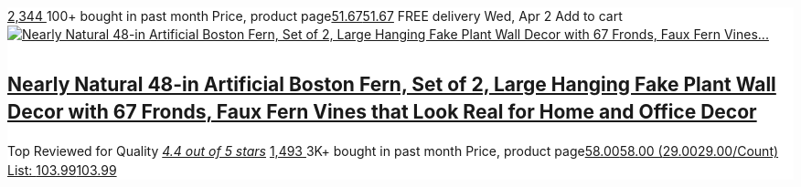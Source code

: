 [2,344 ](https://www.amazon.com/sspa/click?ie=UTF8&spc=MTo3Mjg4MDI2ODgzOTg2ODUyOjE3NDI3NTQ1NTY6c3BfYXRmOjIwMDA5NDAyNzk1OTE5ODo6MDo6&url=%2FAmazon-Basics-Artificial-Plastic-Planter%2Fdp%2FB09X72TX7D%2Fref%3Dsr_1_1_ffob_sspa%3Fcrid%3D3U41BVH65OEQR%26dib%3DeyJ2IjoiMSJ9.eX7PZ__0K-_6clSntCppEULtAHs4HveLwGpsrOA83vQ0tdi1iEVTGk4LrFI4KLiUZlQ-uNhv5yMFEFhf1vU1ihRZQGXKP0nKEJlKg2PfN5P7wIOOOyrHVLmdKi3qM2mmSNV5012SqDzeFY4-amDkQugfYGKRi3VPEXKlUhHZ85uVW9_cG2NSp2KOJW-m_BYTVWkAXWqrWkgl2yOgvFDLERQniFM3QdmWVstAD36Z1TIMUPiAiwJc4RuKi9QtnKICQDh_I2erFih2P3gAyTmBAr1lPpwCQstqcyVFZMJ4Lxo.Ttj-TieTU0V9txZsesRu2M3jK5x_12ndNvrvvOyQMpc%26dib_tag%3Dse%26keywords%3DOutdoor%2BFaux%2BPlants%26qid%3D1742754556%26sprefix%3D%252Caps%252C184%26sr%3D8-1-spons%26sp_csd%3Dd2lkZ2V0TmFtZT1zcF9hdGY%26psc%3D1#customerReviews)
100+ bought in past month
Price, product page[$51.67$51.67](https://www.amazon.com/sspa/click?ie=UTF8&spc=MTo3Mjg4MDI2ODgzOTg2ODUyOjE3NDI3NTQ1NTY6c3BfYXRmOjIwMDA5NDAyNzk1OTE5ODo6MDo6&url=%2FAmazon-Basics-Artificial-Plastic-Planter%2Fdp%2FB09X72TX7D%2Fref%3Dsr_1_1_ffob_sspa%3Fcrid%3D3U41BVH65OEQR%26dib%3DeyJ2IjoiMSJ9.eX7PZ__0K-_6clSntCppEULtAHs4HveLwGpsrOA83vQ0tdi1iEVTGk4LrFI4KLiUZlQ-uNhv5yMFEFhf1vU1ihRZQGXKP0nKEJlKg2PfN5P7wIOOOyrHVLmdKi3qM2mmSNV5012SqDzeFY4-amDkQugfYGKRi3VPEXKlUhHZ85uVW9_cG2NSp2KOJW-m_BYTVWkAXWqrWkgl2yOgvFDLERQniFM3QdmWVstAD36Z1TIMUPiAiwJc4RuKi9QtnKICQDh_I2erFih2P3gAyTmBAr1lPpwCQstqcyVFZMJ4Lxo.Ttj-TieTU0V9txZsesRu2M3jK5x_12ndNvrvvOyQMpc%26dib_tag%3Dse%26keywords%3DOutdoor%2BFaux%2BPlants%26qid%3D1742754556%26sprefix%3D%252Caps%252C184%26sr%3D8-1-spons%26sp_csd%3Dd2lkZ2V0TmFtZT1zcF9hdGY%26psc%3D1)
FREE delivery Wed, Apr 2 
Add to cart
[![Nearly Natural 48-in Artificial Boston Fern, Set of 2, Large Hanging Fake Plant Wall Decor with 67 Fronds, Faux Fern Vines...](https://m.media-amazon.com/images/I/81L+MdmiZXL._AC_UL320_.jpg)](https://www.amazon.com/Nearly-Natural-6051-S2-Boston-Piece/dp/B06X3YRV16/ref=sr_1_2?crid=3U41BVH65OEQR&dib=eyJ2IjoiMSJ9.eX7PZ__0K-_6clSntCppEULtAHs4HveLwGpsrOA83vQ0tdi1iEVTGk4LrFI4KLiUZlQ-uNhv5yMFEFhf1vU1ihRZQGXKP0nKEJlKg2PfN5P7wIOOOyrHVLmdKi3qM2mmSNV5012SqDzeFY4-amDkQugfYGKRi3VPEXKlUhHZ85uVW9_cG2NSp2KOJW-m_BYTVWkAXWqrWkgl2yOgvFDLERQniFM3QdmWVstAD36Z1TIMUPiAiwJc4RuKi9QtnKICQDh_I2erFih2P3gAyTmBAuQ7Pq2_nv7T6J-ExfjaJtkYkICXHO1mQiKTz_ZrXe3_dJOh1HBJenOx7hlfDv5Fqo57JDeIsG223rJq0f0Fh8oDhGhHWWDyBnIFblK9j8H-YqvUTsIldXpdzq6wf7RmPiBaTrqBdiIRjPy6FHDdVNzoT3JGKjfKY2xzoZBn3FpH.A_d4KjXOl0TiFOT5GYNYbpcgK3OUGF_wgVSqRF9QiVU&dib_tag=se&keywords=Outdoor+Faux+Plants&qid=1742754556&sprefix=%2Caps%2C184&sr=8-2)
## [Nearly Natural 48-in Artificial Boston Fern, Set of 2, Large Hanging Fake Plant Wall Decor with 67 Fronds, Faux Fern Vines that Look Real for Home and Office Decor](https://www.amazon.com/Nearly-Natural-6051-S2-Boston-Piece/dp/B06X3YRV16/ref=sr_1_2?crid=3U41BVH65OEQR&dib=eyJ2IjoiMSJ9.eX7PZ__0K-_6clSntCppEULtAHs4HveLwGpsrOA83vQ0tdi1iEVTGk4LrFI4KLiUZlQ-uNhv5yMFEFhf1vU1ihRZQGXKP0nKEJlKg2PfN5P7wIOOOyrHVLmdKi3qM2mmSNV5012SqDzeFY4-amDkQugfYGKRi3VPEXKlUhHZ85uVW9_cG2NSp2KOJW-m_BYTVWkAXWqrWkgl2yOgvFDLERQniFM3QdmWVstAD36Z1TIMUPiAiwJc4RuKi9QtnKICQDh_I2erFih2P3gAyTmBAuQ7Pq2_nv7T6J-ExfjaJtkYkICXHO1mQiKTz_ZrXe3_dJOh1HBJenOx7hlfDv5Fqo57JDeIsG223rJq0f0Fh8oDhGhHWWDyBnIFblK9j8H-YqvUTsIldXpdzq6wf7RmPiBaTrqBdiIRjPy6FHDdVNzoT3JGKjfKY2xzoZBn3FpH.A_d4KjXOl0TiFOT5GYNYbpcgK3OUGF_wgVSqRF9QiVU&dib_tag=se&keywords=Outdoor+Faux+Plants&qid=1742754556&sprefix=%2Caps%2C184&sr=8-2)
Top Reviewed for Quality
[ _4.4 out of 5 stars_](javascript:void\(0\))
[1,493 ](https://www.amazon.com/Nearly-Natural-6051-S2-Boston-Piece/dp/B06X3YRV16/ref=sr_1_2?crid=3U41BVH65OEQR&dib=eyJ2IjoiMSJ9.eX7PZ__0K-_6clSntCppEULtAHs4HveLwGpsrOA83vQ0tdi1iEVTGk4LrFI4KLiUZlQ-uNhv5yMFEFhf1vU1ihRZQGXKP0nKEJlKg2PfN5P7wIOOOyrHVLmdKi3qM2mmSNV5012SqDzeFY4-amDkQugfYGKRi3VPEXKlUhHZ85uVW9_cG2NSp2KOJW-m_BYTVWkAXWqrWkgl2yOgvFDLERQniFM3QdmWVstAD36Z1TIMUPiAiwJc4RuKi9QtnKICQDh_I2erFih2P3gAyTmBAuQ7Pq2_nv7T6J-ExfjaJtkYkICXHO1mQiKTz_ZrXe3_dJOh1HBJenOx7hlfDv5Fqo57JDeIsG223rJq0f0Fh8oDhGhHWWDyBnIFblK9j8H-YqvUTsIldXpdzq6wf7RmPiBaTrqBdiIRjPy6FHDdVNzoT3JGKjfKY2xzoZBn3FpH.A_d4KjXOl0TiFOT5GYNYbpcgK3OUGF_wgVSqRF9QiVU&dib_tag=se&keywords=Outdoor+Faux+Plants&qid=1742754556&sprefix=%2Caps%2C184&sr=8-2)
3K+ bought in past month
Price, product page[$58.00$58.00 ($29.00$29.00/Count) List: $103.99$103.99](https://www.amazon.com/Nearly-Natural-6051-S2-Boston-Piece/dp/B06X3YRV16/ref=sr_1_2?crid=3U41BVH65OEQR&dib=eyJ2IjoiMSJ9.eX7PZ__0K-_6clSntCppEULtAHs4HveLwGpsrOA83vQ0tdi1iEVTGk4LrFI4KLiUZlQ-uNhv5yMFEFhf1vU1ihRZQGXKP0nKEJlKg2PfN5P7wIOOOyrHVLmdKi3qM2mmSNV5012SqDzeFY4-amDkQugfYGKRi3VPEXKlUhHZ85uVW9_cG2NSp2KOJW-m_BYTVWkAXWqrWkgl2yOgvFDLERQniFM3QdmWVstAD36Z1TIMUPiAiwJc4RuKi9QtnKICQDh_I2erFih2P3gAyTmBAuQ7Pq2_nv7T6J-ExfjaJtkYkICXHO1mQiKTz_ZrXe3_dJOh1HBJenOx7hlfDv5Fqo57JDeIsG223rJq0f0Fh8oDhGhHWWDyBnIFblK9j8H-YqvUTsIldXpdzq6wf7RmPiBaTrqBdiIRjPy6FHDdVNzoT3JGKjfKY2xzoZBn3FpH.A_d4KjXOl0TiFOT5GYNYbpcgK3OUGF_wgVSqRF9QiVU&dib_tag=se&keywords=Outdoor+Faux+Plants&qid=1742754556&sprefix=%2Caps%2C184&sr=8-2)